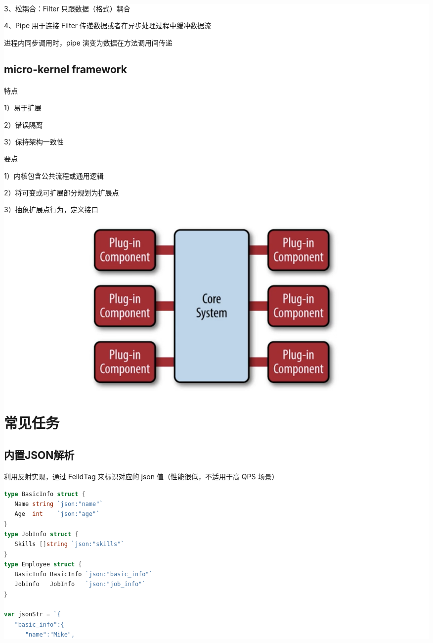 3、松耦合：Filter 只跟数据（格式）耦合

4、Pipe 用于连接 Filter 传递数据或者在异步处理过程中缓冲数据流

进程内同步调用时，pipe 演变为数据在方法调用间传递

## micro-kernel framework

特点

1）易于扩展

2）错误隔离

3）保持架构一致性

要点

1）内核包含公共流程或通用逻辑

2）将可变或可扩展部分规划为扩展点

3）抽象扩展点行为，定义接口

![go_basic02_1.png](./imgs/go_basic02_1.png)



# 常见任务

## 内置JSON解析

利用反射实现，通过 FeildTag 来标识对应的 json 值（性能很低，不适用于高 QPS 场景）

```go
type BasicInfo struct {
   Name string `json:"name"`
   Age  int    `json:"age"`
}
type JobInfo struct {
   Skills []string `json:"skills"`
}
type Employee struct {
   BasicInfo BasicInfo `json:"basic_info"`
   JobInfo   JobInfo   `json:"job_info"`
}

var jsonStr = `{
   "basic_info":{
      "name":"Mike",
```